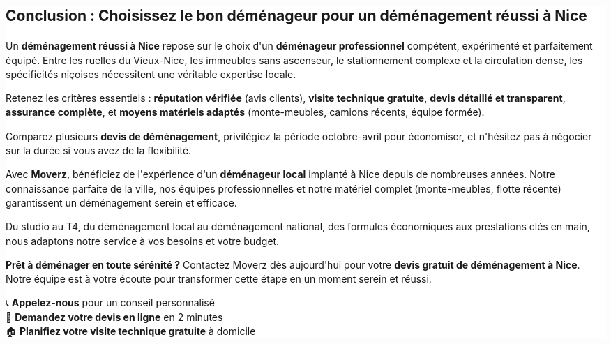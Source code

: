 ## Conclusion : Choisissez le bon déménageur pour un déménagement réussi à Nice

Un **déménagement réussi à Nice** repose sur le choix d'un **déménageur professionnel** compétent, expérimenté et parfaitement équipé. Entre les ruelles du Vieux-Nice, les immeubles sans ascenseur, le stationnement complexe et la circulation dense, les spécificités niçoises nécessitent une véritable expertise locale.

Retenez les critères essentiels : **réputation vérifiée** (avis clients), **visite technique gratuite**, **devis détaillé et transparent**, **assurance complète**, et **moyens matériels adaptés** (monte-meubles, camions récents, équipe formée).

Comparez plusieurs **devis de déménagement**, privilégiez la période octobre-avril pour économiser, et n'hésitez pas à négocier sur la durée si vous avez de la flexibilité.

Avec **Moverz**, bénéficiez de l'expérience d'un **déménageur local** implanté à Nice depuis de nombreuses années. Notre connaissance parfaite de la ville, nos équipes professionnelles et notre matériel complet (monte-meubles, flotte récente) garantissent un déménagement serein et efficace.

Du studio au T4, du déménagement local au déménagement national, des formules économiques aux prestations clés en main, nous adaptons notre service à vos besoins et votre budget.

**Prêt à déménager en toute sérénité ?** Contactez Moverz dès aujourd'hui pour votre **devis gratuit de déménagement à Nice**. Notre équipe est à votre écoute pour transformer cette étape en un moment serein et réussi.

📞 **Appelez-nous** pour un conseil personnalisé  
📧 **Demandez votre devis en ligne** en 2 minutes  
🏠 **Planifiez votre visite technique gratuite** à domicile

